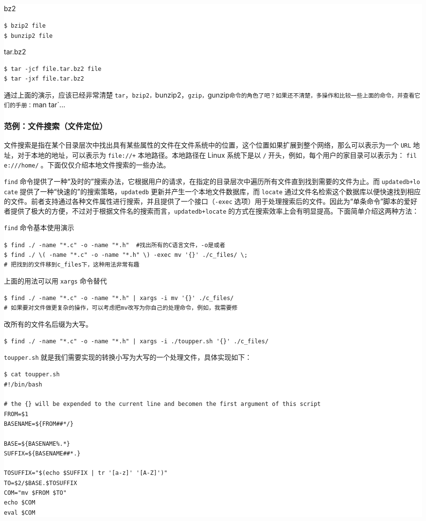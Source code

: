 bz2

```text
$ bzip2 file
$ bunzip2 file
```

tar.bz2

```text
$ tar -jcf file.tar.bz2 file
$ tar -jxf file.tar.bz2
```

通过上面的演示，应该已经非常清楚 `tar`，`bzip2，`bunzip2，`gzip，`gunzip`命令的角色了吧？如果还不清楚，多操作和比较一些上面的命令，并查看它们的手册：`man tar\`...

### 范例：文件搜索（文件定位）

文件搜索是指在某个目录层次中找出具有某些属性的文件在文件系统中的位置，这个位置如果扩展到整个网络，那么可以表示为一个 `URL` 地址，对于本地的地址，可以表示为 `file://+` 本地路径。本地路径在 Linux 系统下是以 `/` 开头，例如，每个用户的家目录可以表示为： `file:///home/` 。下面仅仅介绍本地文件搜索的一些办法。

`find` 命令提供了一种“及时的”搜索办法，它根据用户的请求，在指定的目录层次中遍历所有文件直到找到需要的文件为止。而 `updatedb+locate` 提供了一种“快速的”的搜索策略，`updatedb` 更新并产生一个本地文件数据库，而 `locate` 通过文件名检索这个数据库以便快速找到相应的文件。前者支持通过各种文件属性进行搜索，并且提供了一个接口（`-exec` 选项）用于处理搜索后的文件。因此为“单条命令”脚本的爱好者提供了极大的方便，不过对于根据文件名的搜索而言，`updatedb+locate` 的方式在搜索效率上会有明显提高。下面简单介绍这两种方法：

`find` 命令基本使用演示

```text
$ find ./ -name "*.c" -o -name "*.h"  #找出所有的C语言文件，-o是或者
$ find ./ \( -name "*.c" -o -name "*.h" \) -exec mv '{}' ./c_files/ \;
# 把找到的文件移到c_files下，这种用法非常有趣
```

上面的用法可以用 `xargs` 命令替代

```text
$ find ./ -name "*.c" -o -name "*.h" | xargs -i mv '{}' ./c_files/
# 如果要对文件做更复杂的操作，可以考虑把mv改写为你自己的处理命令，例如，我需要修
```

改所有的文件名后缀为大写。

```text
$ find ./ -name "*.c" -o -name "*.h" | xargs -i ./toupper.sh '{}' ./c_files/
```

`toupper.sh` 就是我们需要实现的转换小写为大写的一个处理文件，具体实现如下：

```text
$ cat toupper.sh
#!/bin/bash

# the {} will be expended to the current line and becomen the first argument of this script
FROM=$1
BASENAME=${FROM##*/}

BASE=${BASENAME%.*}
SUFFIX=${BASENAME##*.}

TOSUFFIX="$(echo $SUFFIX | tr '[a-z]' '[A-Z]')"
TO=$2/$BASE.$TOSUFFIX
COM="mv $FROM $TO"
echo $COM
eval $COM
```
